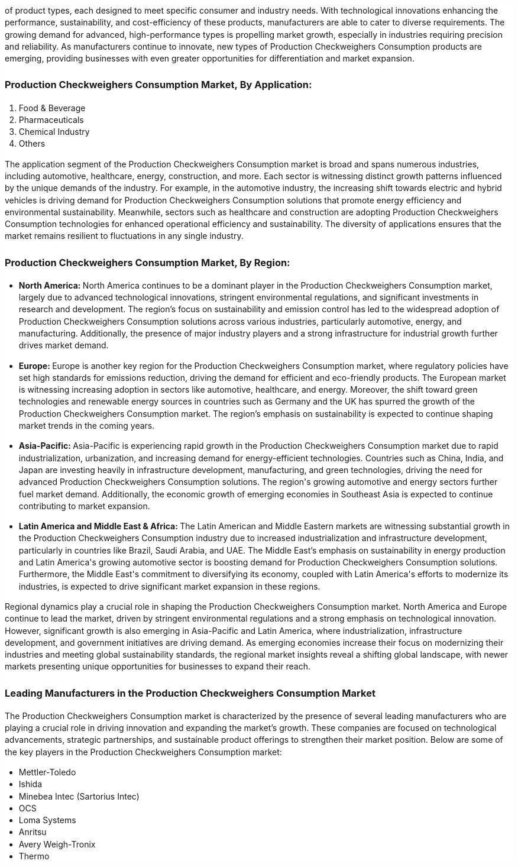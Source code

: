of product types, each designed to meet specific consumer and industry needs. With technological innovations enhancing the performance, sustainability, and cost-efficiency of these products, manufacturers are able to cater to diverse requirements. The growing demand for advanced, high-performance types is propelling market growth, especially in industries requiring precision and reliability. As manufacturers continue to innovate, new types of Production Checkweighers Consumption products are emerging, providing businesses with even greater opportunities for differentiation and market expansion.</p><h3>Production Checkweighers Consumption Market,&nbsp;By Application:</h3><ol><li>Food & Beverage<li> Pharmaceuticals<li> Chemical Industry<li> Others</li></ol><p>The application segment of the Production Checkweighers Consumption market is broad and spans numerous industries, including automotive, healthcare, energy, construction, and more. Each sector is witnessing distinct growth patterns influenced by the unique demands of the industry. For example, in the automotive industry, the increasing shift towards electric and hybrid vehicles is driving demand for Production Checkweighers Consumption solutions that promote energy efficiency and environmental sustainability. Meanwhile, sectors such as healthcare and construction are adopting Production Checkweighers Consumption technologies for enhanced operational efficiency and sustainability. The diversity of applications ensures that the market remains resilient to fluctuations in any single industry.</p><h3>Production Checkweighers Consumption Market, By Region:</h3><ul><li><p><strong>North America:&nbsp;</strong>North America continues to be a dominant player in the Production Checkweighers Consumption market, largely due to advanced technological innovations, stringent environmental regulations, and significant investments in research and development. The region&rsquo;s focus on sustainability and emission control has led to the widespread adoption of Production Checkweighers Consumption solutions across various industries, particularly automotive, energy, and manufacturing. Additionally, the presence of major industry players and a strong infrastructure for industrial growth further drives market demand.</p></li><li><p><strong><strong>Europe:&nbsp;</strong></strong>Europe is another key region for the Production Checkweighers Consumption market, where regulatory policies have set high standards for emissions reduction, driving the demand for efficient and eco-friendly products. The European market is witnessing increasing adoption in sectors like automotive, healthcare, and energy. Moreover, the shift toward green technologies and renewable energy sources in countries such as Germany and the UK has spurred the growth of the Production Checkweighers Consumption market. The region&rsquo;s emphasis on sustainability is expected to continue shaping market trends in the coming years.</p></li><li><p><strong><strong>Asia-Pacific:&nbsp;</strong></strong>Asia-Pacific is experiencing rapid growth in the Production Checkweighers Consumption market due to rapid industrialization, urbanization, and increasing demand for energy-efficient technologies. Countries such as China, India, and Japan are investing heavily in infrastructure development, manufacturing, and green technologies, driving the need for advanced Production Checkweighers Consumption solutions. The region's growing automotive and energy sectors further fuel market demand. Additionally, the economic growth of emerging economies in Southeast Asia is expected to continue contributing to market expansion.</p></li><li><p><strong><strong>Latin America and Middle East &amp; Africa:&nbsp;</strong></strong>The Latin American and Middle Eastern markets are witnessing substantial growth in the Production Checkweighers Consumption industry due to increased industrialization and infrastructure development, particularly in countries like Brazil, Saudi Arabia, and UAE. The Middle East&rsquo;s emphasis on sustainability in energy production and Latin America's growing automotive sector is boosting demand for Production Checkweighers Consumption solutions. Furthermore, the Middle East's commitment to diversifying its economy, coupled with Latin America's efforts to modernize its industries, is expected to drive significant market expansion in these regions.</p></li></ul><p>Regional dynamics play a crucial role in shaping the Production Checkweighers Consumption market. North America and Europe continue to lead the market, driven by stringent environmental regulations and a strong emphasis on technological innovation. However, significant growth is also emerging in Asia-Pacific and Latin America, where industrialization, infrastructure development, and government initiatives are driving demand. As emerging economies increase their focus on modernizing their industries and meeting global sustainability standards, the regional market insights reveal a shifting global landscape, with newer markets presenting unique opportunities for businesses to expand their reach.</p><h3><strong>Leading Manufacturers in the Production Checkweighers Consumption Market</strong></h3><p>The Production Checkweighers Consumption market is characterized by the presence of several leading manufacturers who are playing a crucial role in driving innovation and expanding the market&rsquo;s growth. These companies are focused on technological advancements, strategic partnerships, and sustainable product offerings to strengthen their market position. Below are some of the key players in the Production Checkweighers Consumption market:</p></div><div class="article-main__content" data-test-id="publishing-text-block"><ul><li><span class="">Mettler-Toledo<li> Ishida<li> Minebea Intec (Sartorius Intec)<li> OCS<li> Loma Systems<li> Anritsu<li> Avery Weigh-Tronix<li> Thermo